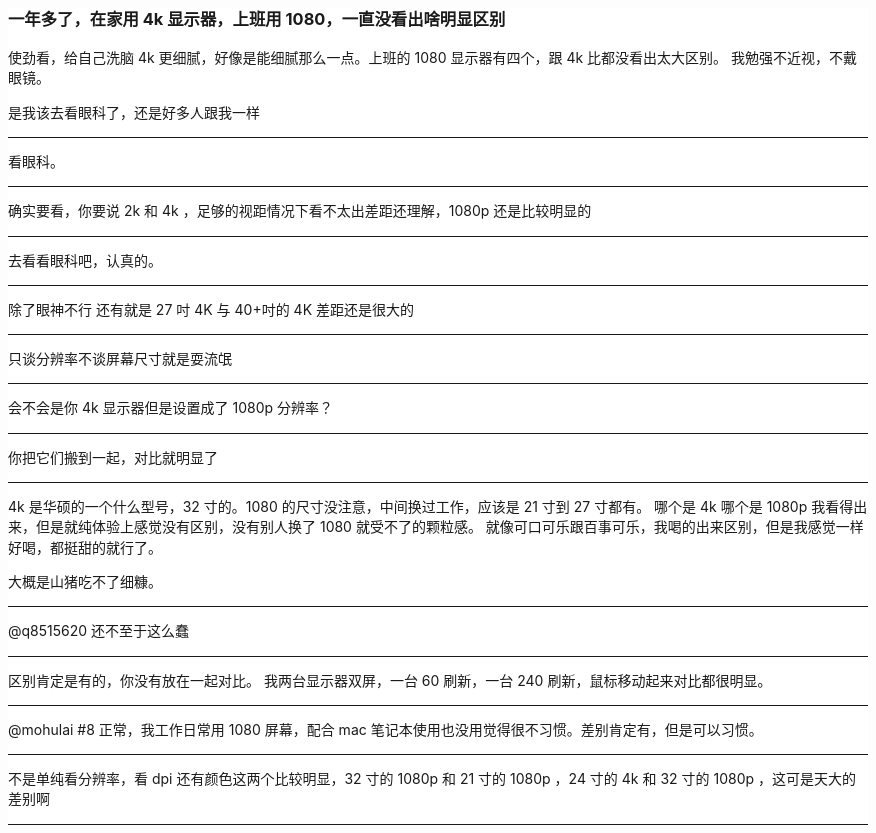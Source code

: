 ### 一年多了，在家用 4k 显示器，上班用 1080，一直没看出啥明显区别

使劲看，给自己洗脑 4k 更细腻，好像是能细腻那么一点。上班的 1080 显示器有四个，跟 4k 比都没看出太大区别。
我勉强不近视，不戴眼镜。

是我该去看眼科了，还是好多人跟我一样

---------------------------------------------------

看眼科。

---------------------------------------------------

确实要看，你要说 2k 和 4k ，足够的视距情况下看不太出差距还理解，1080p 还是比较明显的

---------------------------------------------------

去看看眼科吧，认真的。

---------------------------------------------------

除了眼神不行 还有就是 27 吋 4K 与 40+吋的 4K 差距还是很大的

---------------------------------------------------

只谈分辨率不谈屏幕尺寸就是耍流氓

---------------------------------------------------

会不会是你 4k 显示器但是设置成了 1080p 分辨率？

---------------------------------------------------

你把它们搬到一起，对比就明显了

---------------------------------------------------

4k 是华硕的一个什么型号，32 寸的。1080 的尺寸没注意，中间换过工作，应该是 21 寸到 27 寸都有。
哪个是 4k 哪个是 1080p 我看得出来，但是就纯体验上感觉没有区别，没有别人换了 1080 就受不了的颗粒感。
就像可口可乐跟百事可乐，我喝的出来区别，但是我感觉一样好喝，都挺甜的就行了。

大概是山猪吃不了细糠。

---------------------------------------------------

@q8515620 还不至于这么蠢

---------------------------------------------------

区别肯定是有的，你没有放在一起对比。
我两台显示器双屏，一台 60 刷新，一台 240 刷新，鼠标移动起来对比都很明显。

---------------------------------------------------

@mohulai #8 正常，我工作日常用 1080 屏幕，配合 mac 笔记本使用也没用觉得很不习惯。差别肯定有，但是可以习惯。

---------------------------------------------------

不是单纯看分辨率，看 dpi 还有颜色这两个比较明显，32 寸的 1080p 和 21 寸的 1080p ，24 寸的 4k 和 32 寸的 1080p ，这可是天大的差别啊

---------------------------------------------------
